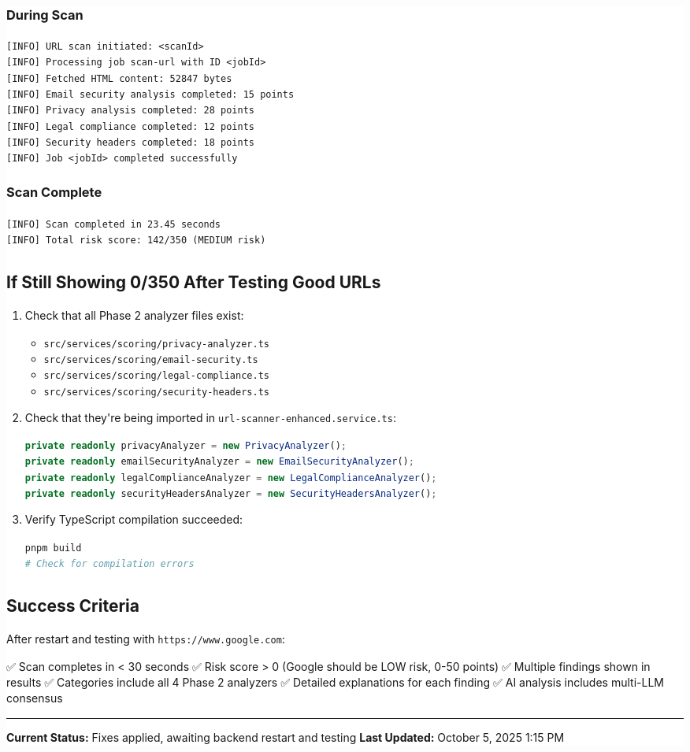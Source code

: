### During Scan
```
[INFO] URL scan initiated: <scanId>
[INFO] Processing job scan-url with ID <jobId>
[INFO] Fetched HTML content: 52847 bytes
[INFO] Email security analysis completed: 15 points
[INFO] Privacy analysis completed: 28 points
[INFO] Legal compliance completed: 12 points
[INFO] Security headers completed: 18 points
[INFO] Job <jobId> completed successfully
```

### Scan Complete
```
[INFO] Scan completed in 23.45 seconds
[INFO] Total risk score: 142/350 (MEDIUM risk)
```

## If Still Showing 0/350 After Testing Good URLs

1. Check that all Phase 2 analyzer files exist:
   - `src/services/scoring/privacy-analyzer.ts`
   - `src/services/scoring/email-security.ts`
   - `src/services/scoring/legal-compliance.ts`
   - `src/services/scoring/security-headers.ts`

2. Check that they're being imported in `url-scanner-enhanced.service.ts`:
   ```typescript
   private readonly privacyAnalyzer = new PrivacyAnalyzer();
   private readonly emailSecurityAnalyzer = new EmailSecurityAnalyzer();
   private readonly legalComplianceAnalyzer = new LegalComplianceAnalyzer();
   private readonly securityHeadersAnalyzer = new SecurityHeadersAnalyzer();
   ```

3. Verify TypeScript compilation succeeded:
   ```powershell
   pnpm build
   # Check for compilation errors
   ```

## Success Criteria

After restart and testing with `https://www.google.com`:

✅ Scan completes in < 30 seconds
✅ Risk score > 0 (Google should be LOW risk, 0-50 points)
✅ Multiple findings shown in results
✅ Categories include all 4 Phase 2 analyzers
✅ Detailed explanations for each finding
✅ AI analysis includes multi-LLM consensus

---

**Current Status:** Fixes applied, awaiting backend restart and testing
**Last Updated:** October 5, 2025 1:15 PM
